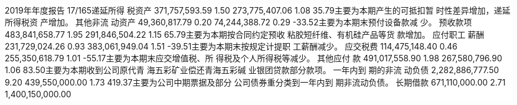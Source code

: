 2019年年度报告
17/165递延所得
税资产
371,757,593.59
1.50
273,775,407.06
1.08
35.79主要为本期产生的可抵扣暂
时性差异增加，递延所得税资
产增加。
其他非流
动资产
49,360,817.79
0.20
74,244,388.72
0.29
-33.52主要为本期末预付设备款减
少。
预收款项
483,841,658.77
1.95
291,846,504.22
1.15
65.79主要为本期按合同约定预收
粘胶短纤维、有机硅产品等货
款增加。
应付职工
薪酬
231,729,024.26
0.93
383,061,949.04
1.51
-39.51主要为本期末按规定计提职
工薪酬减少。
应交税费
114,475,148.40
0.46
255,350,618.79
1.01
-55.17主要为本期末应交增值税、所
得税及个人所得税等减少。
其他应付
款
491,017,558.90
1.98
267,580,796.90
1.06
83.50主要为本期收到公司原代青
海五彩矿业偿还青海五彩碱
业银团贷款部分款项。
一年内到
期的非流
动负债
2,282,886,777.50
9.20
439,550,000.00
1.73
419.37主要为公司中期票据及部分
公司债券重分类到一年内到
期非流动负债。
长期借款
671,110,000.00
2.71
1,400,150,000.00